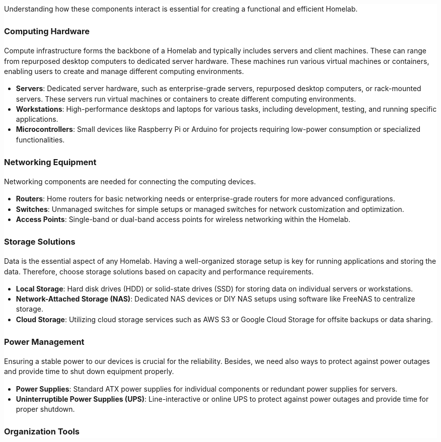 Understanding how these components interact is essential for creating a functional and efficient Homelab.

### Computing Hardware

Compute infrastructure forms the backbone of a Homelab and typically includes servers and client machines. These can range from repurposed desktop computers to dedicated server hardware. These machines run various virtual machines or containers, enabling users to create and manage different computing environments.

- **Servers**: Dedicated server hardware, such as enterprise-grade servers, repurposed desktop computers, or rack-mounted servers. These servers run virtual machines or containers to create different computing environments.
- **Workstations**: High-performance desktops and laptops for various tasks, including development, testing, and running specific applications.
- **Microcontrollers**: Small devices like Raspberry Pi or Arduino for projects requiring low-power consumption or specialized functionalities.

### Networking Equipment

Networking components are needed for connecting the computing devices.

- **Routers**: Home routers for basic networking needs or enterprise-grade routers for more advanced configurations.
- **Switches**: Unmanaged switches for simple setups or managed switches for network customization and optimization.
- **Access Points**: Single-band or dual-band access points for wireless networking within the Homelab.

### Storage Solutions

Data is the essential aspect of any Homelab. Having a well-organized storage setup is key for running applications and storing the data. Therefore, choose storage solutions based on capacity and performance requirements.

- **Local Storage**: Hard disk drives (HDD) or solid-state drives (SSD) for storing data on individual servers or workstations.
- **Network-Attached Storage (NAS)**: Dedicated NAS devices or DIY NAS setups using software like FreeNAS to centralize storage.
- **Cloud Storage**: Utilizing cloud storage services such as AWS S3 or Google Cloud Storage for offsite backups or data sharing.

### Power Management

Ensuring a stable power to our devices is crucial for the reliability. Besides, we need also ways to protect against power outages and provide time to shut down equipment properly.

- **Power Supplies**: Standard ATX power supplies for individual components or redundant power supplies for servers.
- **Uninterruptible Power Supplies (UPS)**: Line-interactive or online UPS to protect against power outages and provide time for proper shutdown.

### Organization Tools
